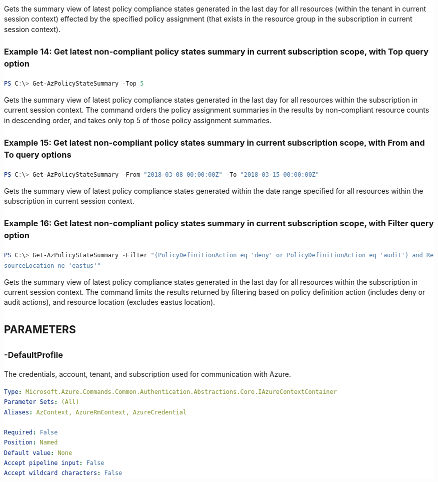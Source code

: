 Gets the summary view of latest policy compliance states generated in the last day for all resources (within the tenant in current session context) effected by the specified policy assignment (that exists in the resource group in the subscription in current session context).

### Example 14: Get latest non-compliant policy states summary in current subscription scope, with Top query option
```powershell
PS C:\> Get-AzPolicyStateSummary -Top 5
```

Gets the summary view of latest policy compliance states generated in the last day for all resources within the subscription in current session context. 
The command orders the policy assignment summaries in the results by non-compliant resource counts in descending order, and takes only top 5 of those policy assignment summaries.

### Example 15: Get latest non-compliant policy states summary in current subscription scope, with From and To query options
```powershell
PS C:\> Get-AzPolicyStateSummary -From "2018-03-08 00:00:00Z" -To "2018-03-15 00:00:00Z"
```

Gets the summary view of latest policy compliance states generated within the date range specified for all resources within the subscription in current session context.

### Example 16: Get latest non-compliant policy states summary in current subscription scope, with Filter query option
```powershell
PS C:\> Get-AzPolicyStateSummary -Filter "(PolicyDefinitionAction eq 'deny' or PolicyDefinitionAction eq 'audit') and ResourceLocation ne 'eastus'"
```

Gets the summary view of latest policy compliance states generated in the last day for all resources within the subscription in current session context.
The command limits the results returned by filtering based on policy definition action (includes deny or audit actions), and resource location (excludes eastus location).

## PARAMETERS

### -DefaultProfile
The credentials, account, tenant, and subscription used for communication with Azure.

```yaml
Type: Microsoft.Azure.Commands.Common.Authentication.Abstractions.Core.IAzureContextContainer
Parameter Sets: (All)
Aliases: AzContext, AzureRmContext, AzureCredential

Required: False
Position: Named
Default value: None
Accept pipeline input: False
Accept wildcard characters: False
```
